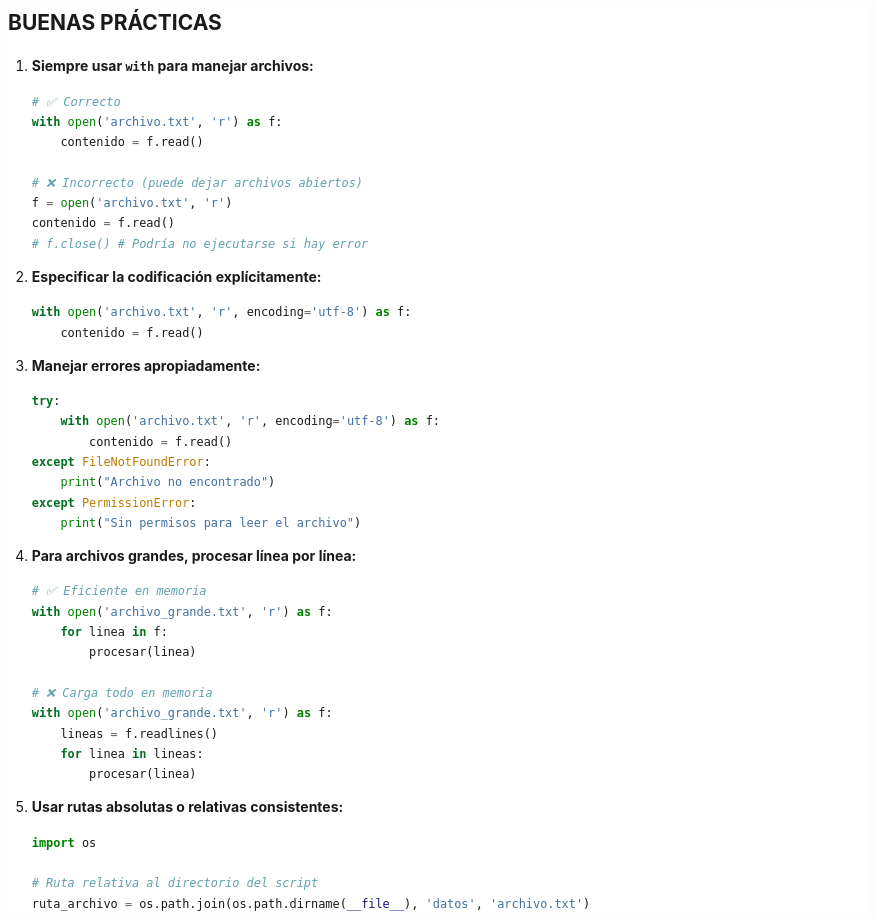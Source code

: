 ```python
```

## BUENAS PRÁCTICAS

1. **Siempre usar `with` para manejar archivos:**
   ```python
   # ✅ Correcto
   with open('archivo.txt', 'r') as f:
       contenido = f.read()
   
   # ❌ Incorrecto (puede dejar archivos abiertos)
   f = open('archivo.txt', 'r')
   contenido = f.read()
   # f.close() # Podría no ejecutarse si hay error
   ```

2. **Especificar la codificación explícitamente:**
   ```python
   with open('archivo.txt', 'r', encoding='utf-8') as f:
       contenido = f.read()
   ```

3. **Manejar errores apropiadamente:**
   ```python
   try:
       with open('archivo.txt', 'r', encoding='utf-8') as f:
           contenido = f.read()
   except FileNotFoundError:
       print("Archivo no encontrado")
   except PermissionError:
       print("Sin permisos para leer el archivo")
   ```

4. **Para archivos grandes, procesar línea por línea:**
   ```python
   # ✅ Eficiente en memoria
   with open('archivo_grande.txt', 'r') as f:
       for linea in f:
           procesar(linea)
   
   # ❌ Carga todo en memoria
   with open('archivo_grande.txt', 'r') as f:
       lineas = f.readlines()
       for linea in lineas:
           procesar(linea)
   ```

5. **Usar rutas absolutas o relativas consistentes:**
   ```python
   import os
   
   # Ruta relativa al directorio del script
   ruta_archivo = os.path.join(os.path.dirname(__file__), 'datos', 'archivo.txt')
   ```
